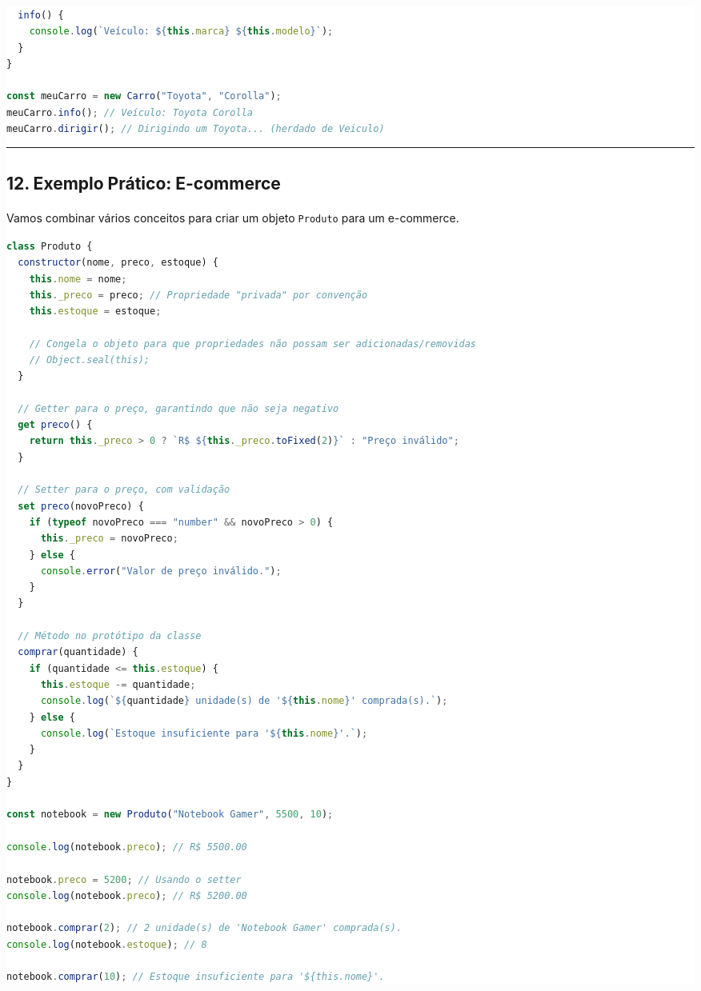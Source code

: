 ```javascript
  info() {
    console.log(`Veículo: ${this.marca} ${this.modelo}`);
  }
}

const meuCarro = new Carro("Toyota", "Corolla");
meuCarro.info(); // Veículo: Toyota Corolla
meuCarro.dirigir(); // Dirigindo um Toyota... (herdado de Veiculo)
```

---

## 12. Exemplo Prático: E-commerce

Vamos combinar vários conceitos para criar um objeto `Produto` para um e-commerce.

```javascript
class Produto {
  constructor(nome, preco, estoque) {
    this.nome = nome;
    this._preco = preco; // Propriedade "privada" por convenção
    this.estoque = estoque;

    // Congela o objeto para que propriedades não possam ser adicionadas/removidas
    // Object.seal(this);
  }

  // Getter para o preço, garantindo que não seja negativo
  get preco() {
    return this._preco > 0 ? `R$ ${this._preco.toFixed(2)}` : "Preço inválido";
  }

  // Setter para o preço, com validação
  set preco(novoPreco) {
    if (typeof novoPreco === "number" && novoPreco > 0) {
      this._preco = novoPreco;
    } else {
      console.error("Valor de preço inválido.");
    }
  }

  // Método no protótipo da classe
  comprar(quantidade) {
    if (quantidade <= this.estoque) {
      this.estoque -= quantidade;
      console.log(`${quantidade} unidade(s) de '${this.nome}' comprada(s).`);
    } else {
      console.log(`Estoque insuficiente para '${this.nome}'.`);
    }
  }
}

const notebook = new Produto("Notebook Gamer", 5500, 10);

console.log(notebook.preco); // R$ 5500.00

notebook.preco = 5200; // Usando o setter
console.log(notebook.preco); // R$ 5200.00

notebook.comprar(2); // 2 unidade(s) de 'Notebook Gamer' comprada(s).
console.log(notebook.estoque); // 8

notebook.comprar(10); // Estoque insuficiente para '${this.nome}'.
```